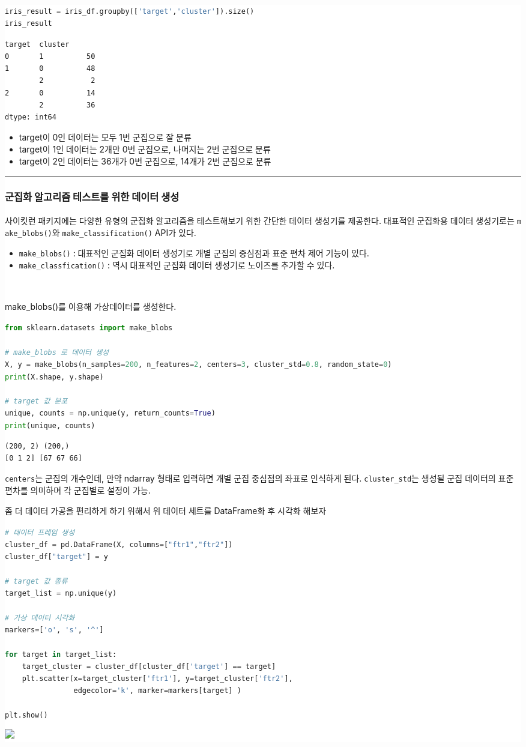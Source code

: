 ```python
iris_result = iris_df.groupby(['target','cluster']).size()
iris_result
```
```
target  cluster
0       1          50
1       0          48
        2           2
2       0          14
        2          36
dtype: int64
```
- target이 0인 데이터는 모두 1번 군집으로 잘 분류
- target이 1인 데이터는 2개만 0번 군집으로, 나머지는 2번 군집으로 분류
- target이 2인 데이터는 36개가 0번 군집으로, 14개가 2번 군집으로 분류

----

### 군집화 알고리즘 테스트를 위한 데이터 생성
사이킷런 패키지에는 다양한 유형의 군집화 알고리즘을 테스트해보기 위한 간단한 데이터 생성기를 제공한다. 대표적인 군집화용 데이터 생성기로는 `make_blobs()`와 `make_classification()` API가 있다. 

- `make_blobs()` : 대표적인 군집화 데이터 생성기로 개별 군집의 중심점과 표준 편차 제어 기능이 있다.
- `make_classfication()` : 역시 대표적인 군집화 데이터 생성기로 노이즈를 추가할 수 있다.

<br>

make_blobs()를 이용해 가상데이터를 생성한다.
```python
from sklearn.datasets import make_blobs

# make_blobs 로 데이터 생성
X, y = make_blobs(n_samples=200, n_features=2, centers=3, cluster_std=0.8, random_state=0)
print(X.shape, y.shape)

# target 값 분포
unique, counts = np.unique(y, return_counts=True)
print(unique, counts)
```
```
(200, 2) (200,)
[0 1 2] [67 67 66]
```
`centers`는 군집의 개수인데, 만약 ndarray 형태로 입력하면 개별 군집 중심점의 좌표로 인식하게 된다. `cluster_std`는 생성될 군집 데이터의 표준편차를 의미하며 각 군집별로 설정이 가능.

좀 더 데이터 가공을 편리하게 하기 위해서 위 데이터 세트를 DataFrame화 후 시각화 해보자
```python
# 데이터 프레임 생성
cluster_df = pd.DataFrame(X, columns=["ftr1","ftr2"])
cluster_df["target"] = y

# target 값 종류
target_list = np.unique(y)

# 가상 데이터 시각화
markers=['o', 's', '^']

for target in target_list:
    target_cluster = cluster_df[cluster_df['target'] == target]
    plt.scatter(x=target_cluster['ftr1'], y=target_cluster['ftr2'], 
                edgecolor='k', marker=markers[target] )
    
plt.show()
```
![](https://velog.velcdn.com/images/cyhse7/post/ab0f15b8-1f44-42f3-8db0-271f77bf4281/image.png)